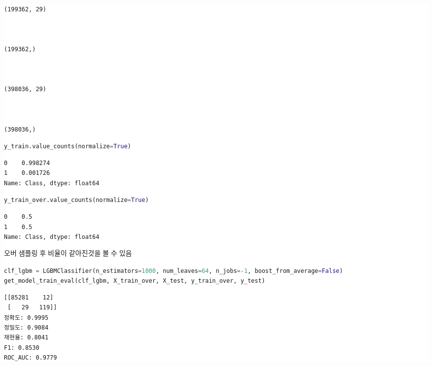 
    (199362, 29)



    (199362,)



    (398036, 29)



    (398036,)



```python
y_train.value_counts(normalize=True)
```




    0    0.998274
    1    0.001726
    Name: Class, dtype: float64




```python
y_train_over.value_counts(normalize=True)
```




    0    0.5
    1    0.5
    Name: Class, dtype: float64



오버 샘플링 후 비율이 같아진것을 볼 수 있음


```python
clf_lgbm = LGBMClassifier(n_estimators=1000, num_leaves=64, n_jobs=-1, boost_from_average=False)
get_model_train_eval(clf_lgbm, X_train_over, X_test, y_train_over, y_test)
```

    [[85281    12]
     [   29   119]]
    정확도: 0.9995
    정밀도: 0.9084
    재현율: 0.8041
    F1: 0.8530
    ROC_AUC: 0.9779
    
